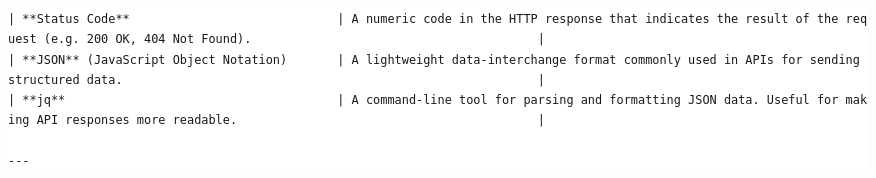 ```
| **Status Code**                             | A numeric code in the HTTP response that indicates the result of the request (e.g. 200 OK, 404 Not Found).                                        |
| **JSON** (JavaScript Object Notation)       | A lightweight data-interchange format commonly used in APIs for sending structured data.                                                          |
| **jq**                                      | A command-line tool for parsing and formatting JSON data. Useful for making API responses more readable.                                          |

---
